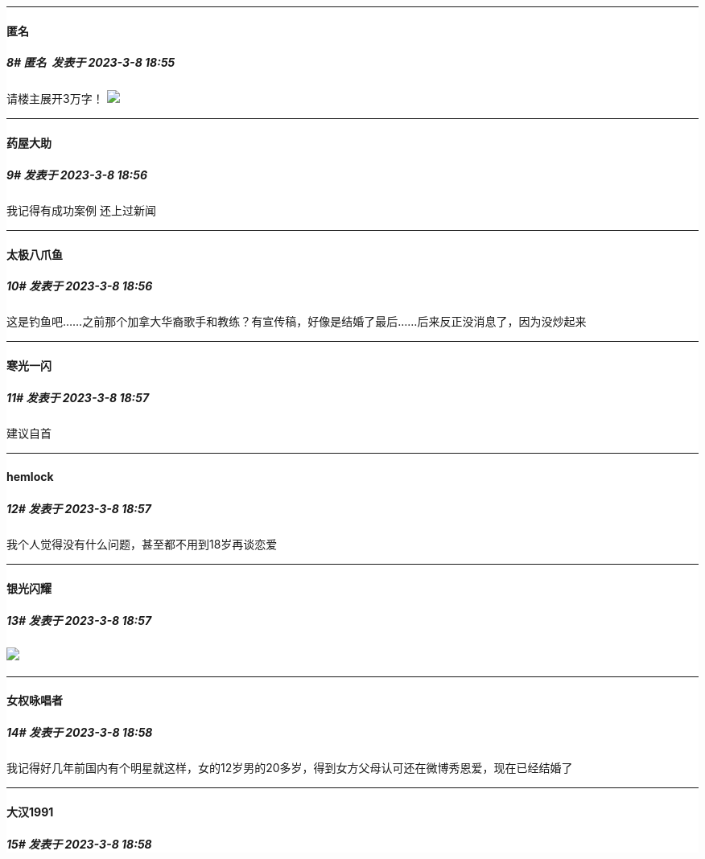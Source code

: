 *****

####   匿名
##### 8#        匿名   发表于 2023-3-8 18:55

请楼主展开3万字！
<img src="https://static.saraba1st.com/image/smiley/face2017/085.png" referrerpolicy="no-referrer">

*****

####  药屋大助  
##### 9#       发表于 2023-3-8 18:56

我记得有成功案例 还上过新闻

*****

####  太极八爪鱼  
##### 10#       发表于 2023-3-8 18:56

这是钓鱼吧……之前那个加拿大华裔歌手和教练？有宣传稿，好像是结婚了最后……后来反正没消息了，因为没炒起来

*****

####  寒光一闪  
##### 11#       发表于 2023-3-8 18:57

建议自首

*****

####  hemlock  
##### 12#       发表于 2023-3-8 18:57

我个人觉得没有什么问题，甚至都不用到18岁再谈恋爱

*****

####  银光闪耀  
##### 13#       发表于 2023-3-8 18:57

<img src="https://static.saraba1st.com/image/smiley/face2017/001.png" referrerpolicy="no-referrer">

*****

####  女权咏唱者  
##### 14#       发表于 2023-3-8 18:58

我记得好几年前国内有个明星就这样，女的12岁男的20多岁，得到女方父母认可还在微博秀恩爱，现在已经结婚了

*****

####  大汉1991  
##### 15#       发表于 2023-3-8 18:58
